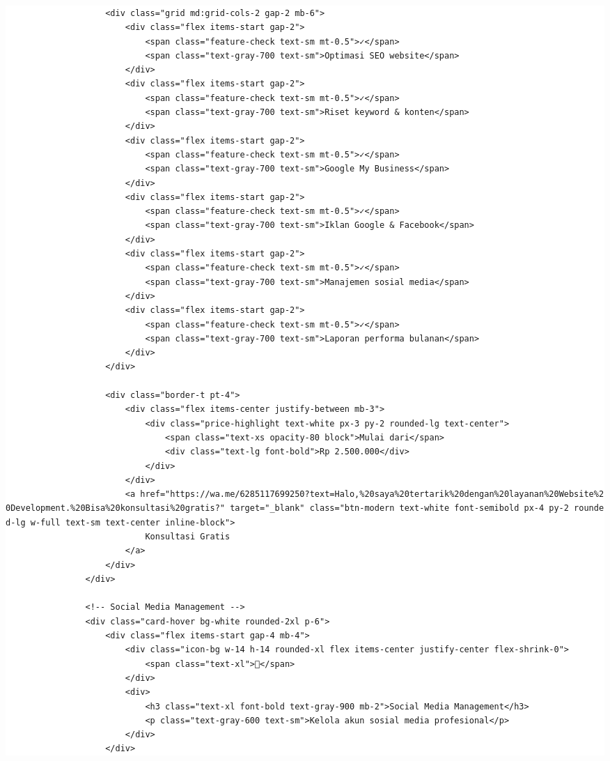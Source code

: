                         <div class="grid md:grid-cols-2 gap-2 mb-6">
                            <div class="flex items-start gap-2">
                                <span class="feature-check text-sm mt-0.5">✓</span>
                                <span class="text-gray-700 text-sm">Optimasi SEO website</span>
                            </div>
                            <div class="flex items-start gap-2">
                                <span class="feature-check text-sm mt-0.5">✓</span>
                                <span class="text-gray-700 text-sm">Riset keyword & konten</span>
                            </div>
                            <div class="flex items-start gap-2">
                                <span class="feature-check text-sm mt-0.5">✓</span>
                                <span class="text-gray-700 text-sm">Google My Business</span>
                            </div>
                            <div class="flex items-start gap-2">
                                <span class="feature-check text-sm mt-0.5">✓</span>
                                <span class="text-gray-700 text-sm">Iklan Google & Facebook</span>
                            </div>
                            <div class="flex items-start gap-2">
                                <span class="feature-check text-sm mt-0.5">✓</span>
                                <span class="text-gray-700 text-sm">Manajemen sosial media</span>
                            </div>
                            <div class="flex items-start gap-2">
                                <span class="feature-check text-sm mt-0.5">✓</span>
                                <span class="text-gray-700 text-sm">Laporan performa bulanan</span>
                            </div>
                        </div>
                        
                        <div class="border-t pt-4">
                            <div class="flex items-center justify-between mb-3">
                                <div class="price-highlight text-white px-3 py-2 rounded-lg text-center">
                                    <span class="text-xs opacity-80 block">Mulai dari</span>
                                    <div class="text-lg font-bold">Rp 2.500.000</div>
                                </div>
                            </div>
                            <a href="https://wa.me/6285117699250?text=Halo,%20saya%20tertarik%20dengan%20layanan%20Website%20Development.%20Bisa%20konsultasi%20gratis?" target="_blank" class="btn-modern text-white font-semibold px-4 py-2 rounded-lg w-full text-sm text-center inline-block">
                                Konsultasi Gratis
                            </a>
                        </div>
                    </div>

                    <!-- Social Media Management -->
                    <div class="card-hover bg-white rounded-2xl p-6">
                        <div class="flex items-start gap-4 mb-4">
                            <div class="icon-bg w-14 h-14 rounded-xl flex items-center justify-center flex-shrink-0">
                                <span class="text-xl">📱</span>
                            </div>
                            <div>
                                <h3 class="text-xl font-bold text-gray-900 mb-2">Social Media Management</h3>
                                <p class="text-gray-600 text-sm">Kelola akun sosial media profesional</p>
                            </div>
                        </div>
                        